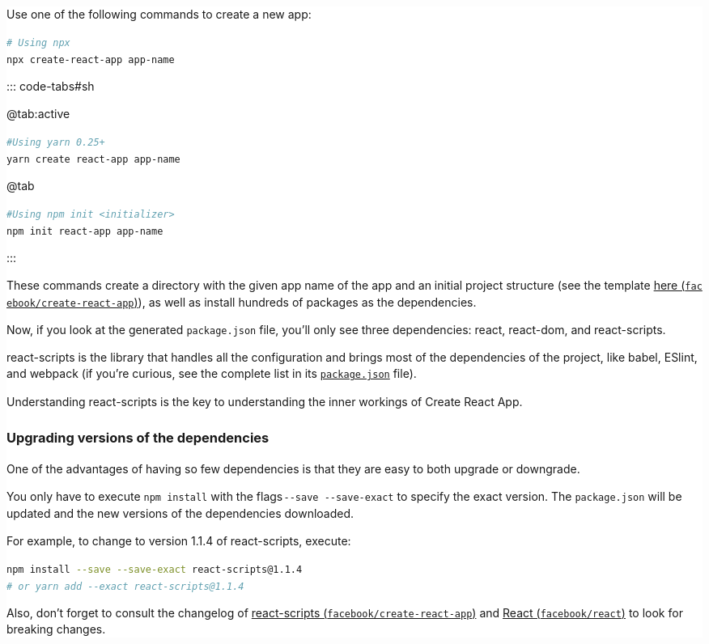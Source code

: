 Use one of the following commands to create a new app:

```sh
# Using npx
npx create-react-app app-name
```

::: code-tabs#sh

@tab:active <VPIcon icon="fa-brands fa-yarn"/>

```sh
#Using yarn 0.25+
yarn create react-app app-name
```

@tab <VPIcon icon="fa-brands fa-npm"/>

```sh
#Using npm init <initializer>
npm init react-app app-name
```

:::

These commands create a directory with the given app name of the app and an initial project structure (see the template [here (<VPIcon icon="iconfont icon-github"/>`facebook/create-react-app`)](https://github.com/facebook/create-react-app/blob/master/packages/cra-template/template/README.md)), as well as install hundreds of packages as the dependencies.

Now, if you look at the generated <VPIcon icon="iconfont icon-json"/>`package.json` file, you’ll only see three dependencies: react, react-dom, and react-scripts.

react-scripts is the library that handles all the configuration and brings most of the dependencies of the project, like babel, ESlint, and webpack (if you’re curious, see the complete list in its [<VPIcon icon="iconfont icon-json"/>`package.json`](https://github.com/facebook/create-react-app/blob/master/packages/react-scripts/package.json) file).

Understanding react-scripts is the key to understanding the inner workings of Create React App.

### Upgrading versions of the dependencies

One of the advantages of having so few dependencies is that they are easy to both upgrade or downgrade.

You only have to execute `npm install` with the flags `--save --save-exact` to specify the exact version. The <VPIcon icon="iconfont icon-json"/>`package.json` will be updated and the new versions of the dependencies downloaded.

For example, to change to version 1.1.4 of react-scripts, execute:

```sh
npm install --save --save-exact react-scripts@1.1.4
# or yarn add --exact react-scripts@1.1.4
```

Also, don’t forget to consult the changelog of [react-scripts (<VPIcon icon="iconfont icon-json"/>`facebook/create-react-app`)](https://github.com/facebook/create-react-app/blob/master/CHANGELOG.md) and [React (<VPIcon icon="iconfont icon-github"/>`facebook/react`)](https://github.com/facebook/react/blob/master/CHANGELOG.md) to look for breaking changes.
